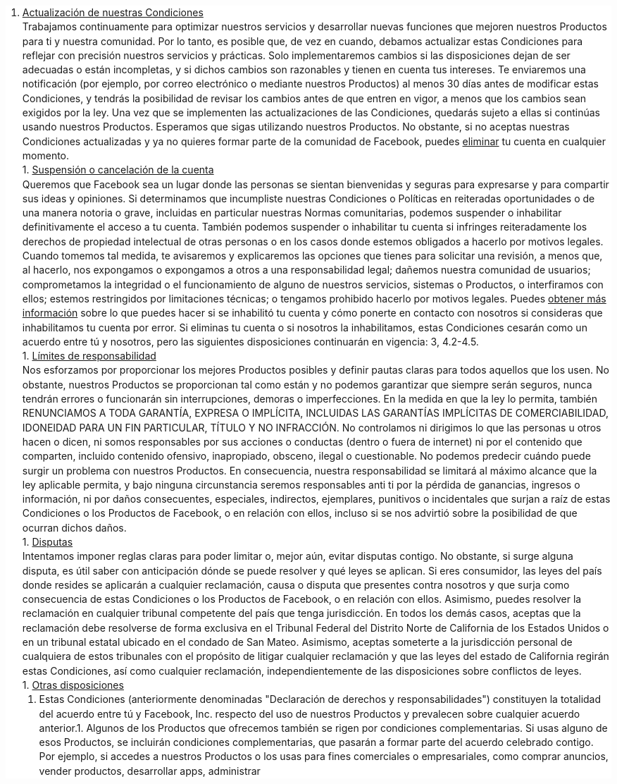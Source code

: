 1. <u>Actualización de nuestras Condiciones</u><br/> Trabajamos continuamente para optimizar nuestros servicios y desarrollar nuevas funciones que mejoren nuestros Productos para ti y nuestra comunidad. Por lo tanto, es posible que, de vez en cuando, debamos actualizar estas Condiciones para reflejar con precisión nuestros servicios y prácticas. Solo implementaremos cambios si las disposiciones dejan de ser adecuadas o están incompletas, y si dichos cambios son razonables y tienen en cuenta tus intereses.  Te enviaremos una notificación (por ejemplo, por correo electrónico o mediante nuestros Productos) al menos 30 días antes de modificar estas Condiciones, y tendrás la posibilidad de revisar los cambios antes de que entren en vigor, a menos que los cambios sean exigidos por la ley. Una vez que se implementen las actualizaciones de las Condiciones, quedarás sujeto a ellas si continúas usando nuestros Productos.  Esperamos que sigas utilizando nuestros Productos. No obstante, si no aceptas nuestras Condiciones actualizadas y ya no quieres formar parte de la comunidad de Facebook, puedes [eliminar](https://www.facebook.com/help/224562897555674?ref=tos) tu cuenta en cualquier momento. <br/>1. <u>Suspensión o cancelación de la cuenta</u>[](#)<br/> Queremos que Facebook sea un lugar donde las personas se sientan bienvenidas y seguras para expresarse y para compartir sus ideas y opiniones.  Si determinamos que incumpliste nuestras Condiciones o Políticas en reiteradas oportunidades o de una manera notoria o grave, incluidas en particular nuestras Normas comunitarias, podemos suspender o inhabilitar definitivamente el acceso a tu cuenta. También podemos suspender o inhabilitar tu cuenta si infringes reiteradamente los derechos de propiedad intelectual de otras personas o en los casos donde estemos obligados a hacerlo por motivos legales.  Cuando tomemos tal medida, te avisaremos y explicaremos las opciones que tienes para solicitar una revisión, a menos que, al hacerlo, nos expongamos o expongamos a otros a una responsabilidad legal; dañemos nuestra comunidad de usuarios; comprometamos la integridad o el funcionamiento de alguno de nuestros servicios, sistemas o Productos, o interfiramos con ellos; estemos restringidos por limitaciones técnicas; o tengamos prohibido hacerlo por motivos legales.  Puedes [obtener más información](https://www.facebook.com/help/103873106370583?ref=tos) sobre lo que puedes hacer si se inhabilitó tu cuenta y cómo ponerte en contacto con nosotros si consideras que inhabilitamos tu cuenta por error.  Si eliminas tu cuenta o si nosotros la inhabilitamos, estas Condiciones cesarán como un acuerdo entre tú y nosotros, pero las siguientes disposiciones continuarán en vigencia: 3, 4.2-4.5. <br/>1. <u>Límites de responsabilidad</u><br/> Nos esforzamos por proporcionar los mejores Productos posibles y definir pautas claras para todos aquellos que los usen. No obstante, nuestros Productos se proporcionan tal como están y no podemos garantizar que siempre serán seguros, nunca tendrán errores o funcionarán sin interrupciones, demoras o imperfecciones. En la medida en que la ley lo permita, también RENUNCIAMOS A TODA GARANTÍA, EXPRESA O IMPLÍCITA, INCLUIDAS LAS GARANTÍAS IMPLÍCITAS DE COMERCIABILIDAD, IDONEIDAD PARA UN FIN PARTICULAR, TÍTULO Y NO INFRACCIÓN. No controlamos ni dirigimos lo que las personas u otros hacen o dicen, ni somos responsables por sus acciones o conductas (dentro o fuera de internet) ni por el contenido que comparten, incluido contenido ofensivo, inapropiado, obsceno, ilegal o cuestionable.  No podemos predecir cuándo puede surgir un problema con nuestros Productos. En consecuencia, nuestra responsabilidad se limitará al máximo alcance que la ley aplicable permita, y bajo ninguna circunstancia seremos responsables anti ti por la pérdida de ganancias, ingresos o información, ni por daños consecuentes, especiales, indirectos, ejemplares, punitivos o incidentales que surjan a raíz de estas Condiciones o los Productos de Facebook, o en relación con ellos, incluso si se nos advirtió sobre la posibilidad de que ocurran dichos daños. <br/>1. <u>Disputas</u><br/> Intentamos imponer reglas claras para poder limitar o, mejor aún, evitar disputas contigo. No obstante, si surge alguna disputa, es útil saber con anticipación dónde se puede resolver y qué leyes se aplican.  Si eres consumidor, las leyes del país donde resides se aplicarán a cualquier reclamación, causa o disputa que presentes contra nosotros y que surja como consecuencia de estas Condiciones o los Productos de Facebook, o en relación con ellos. Asimismo, puedes resolver la reclamación en cualquier tribunal competente del país que tenga jurisdicción. En todos los demás casos, aceptas que la reclamación debe resolverse de forma exclusiva en el Tribunal Federal del Distrito Norte de California de los Estados Unidos o en un tribunal estatal ubicado en el condado de San Mateo. Asimismo, aceptas someterte a la jurisdicción personal de cualquiera de estos tribunales con el propósito de litigar cualquier reclamación y que las leyes del estado de California regirán estas Condiciones, así como cualquier reclamación, independientemente de las disposiciones sobre conflictos de leyes. <br/>1. <u>Otras disposiciones</u><br/><ol><li>Estas Condiciones (anteriormente denominadas "Declaración de derechos y responsabilidades") constituyen la totalidad del acuerdo entre tú y Facebook, Inc. respecto del uso de nuestros Productos y prevalecen sobre cualquier acuerdo anterior.1. Algunos de los Productos que ofrecemos también se rigen por condiciones complementarias. Si usas alguno de esos Productos, se incluirán condiciones complementarias, que pasarán a formar parte del acuerdo celebrado contigo. Por ejemplo, si accedes a nuestros Productos o los usas para fines comerciales o empresariales, como comprar anuncios, vender productos, desarrollar apps, administrar